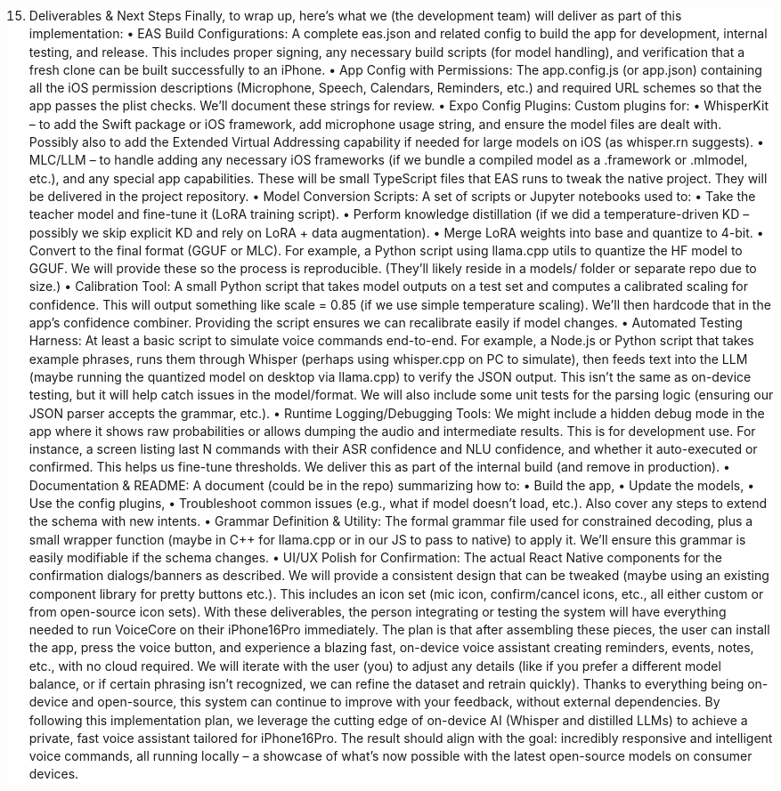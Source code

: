 15. Deliverables & Next Steps
Finally, to wrap up, here’s what we (the development team) will deliver as part of this implementation:
	•	EAS Build Configurations: A complete eas.json and related config to build the app for development, internal testing, and release. This includes proper signing, any necessary build scripts (for model handling), and verification that a fresh clone can be built successfully to an iPhone.
	•	App Config with Permissions: The app.config.js (or app.json) containing all the iOS permission descriptions (Microphone, Speech, Calendars, Reminders, etc.) and required URL schemes so that the app passes the plist checks. We’ll document these strings for review.
	•	Expo Config Plugins: Custom plugins for:
	•	WhisperKit – to add the Swift package or iOS framework, add microphone usage string, and ensure the model files are dealt with. Possibly also to add the Extended Virtual Addressing capability if needed for large models on iOS (as whisper.rn suggests).
	•	MLC/LLM – to handle adding any necessary iOS frameworks (if we bundle a compiled model as a .framework or .mlmodel, etc.), and any special app capabilities. These will be small TypeScript files that EAS runs to tweak the native project. They will be delivered in the project repository.
	•	Model Conversion Scripts: A set of scripts or Jupyter notebooks used to:
	•	Take the teacher model and fine-tune it (LoRA training script).
	•	Perform knowledge distillation (if we did a temperature-driven KD – possibly we skip explicit KD and rely on LoRA + data augmentation).
	•	Merge LoRA weights into base and quantize to 4-bit.
	•	Convert to the final format (GGUF or MLC). For example, a Python script using llama.cpp utils to quantize the HF model to GGUF. We will provide these so the process is reproducible. (They’ll likely reside in a models/ folder or separate repo due to size.)
	•	Calibration Tool: A small Python script that takes model outputs on a test set and computes a calibrated scaling for confidence. This will output something like scale = 0.85 (if we use simple temperature scaling). We’ll then hardcode that in the app’s confidence combiner. Providing the script ensures we can recalibrate easily if model changes.
	•	Automated Testing Harness: At least a basic script to simulate voice commands end-to-end. For example, a Node.js or Python script that takes example phrases, runs them through Whisper (perhaps using whisper.cpp on PC to simulate), then feeds text into the LLM (maybe running the quantized model on desktop via llama.cpp) to verify the JSON output. This isn’t the same as on-device testing, but it will help catch issues in the model/format. We will also include some unit tests for the parsing logic (ensuring our JSON parser accepts the grammar, etc.).
	•	Runtime Logging/Debugging Tools: We might include a hidden debug mode in the app where it shows raw probabilities or allows dumping the audio and intermediate results. This is for development use. For instance, a screen listing last N commands with their ASR confidence and NLU confidence, and whether it auto-executed or confirmed. This helps us fine-tune thresholds. We deliver this as part of the internal build (and remove in production).
	•	Documentation & README: A document (could be in the repo) summarizing how to:
	•	Build the app,
	•	Update the models,
	•	Use the config plugins,
	•	Troubleshoot common issues (e.g., what if model doesn’t load, etc.). Also cover any steps to extend the schema with new intents.
	•	Grammar Definition & Utility: The formal grammar file used for constrained decoding, plus a small wrapper function (maybe in C++ for llama.cpp or in our JS to pass to native) to apply it. We’ll ensure this grammar is easily modifiable if the schema changes.
	•	UI/UX Polish for Confirmation: The actual React Native components for the confirmation dialogs/banners as described. We will provide a consistent design that can be tweaked (maybe using an existing component library for pretty buttons etc.). This includes an icon set (mic icon, confirm/cancel icons, etc., all either custom or from open-source icon sets).
With these deliverables, the person integrating or testing the system will have everything needed to run VoiceCore on their iPhone16Pro immediately. The plan is that after assembling these pieces, the user can install the app, press the voice button, and experience a blazing fast, on-device voice assistant creating reminders, events, notes, etc., with no cloud required.
We will iterate with the user (you) to adjust any details (like if you prefer a different model balance, or if certain phrasing isn’t recognized, we can refine the dataset and retrain quickly). Thanks to everything being on-device and open-source, this system can continue to improve with your feedback, without external dependencies.
By following this implementation plan, we leverage the cutting edge of on-device AI (Whisper and distilled LLMs) to achieve a private, fast voice assistant tailored for iPhone16Pro. The result should align with the goal: incredibly responsive and intelligent voice commands, all running locally – a showcase of what’s now possible with the latest open-source models on consumer devices.